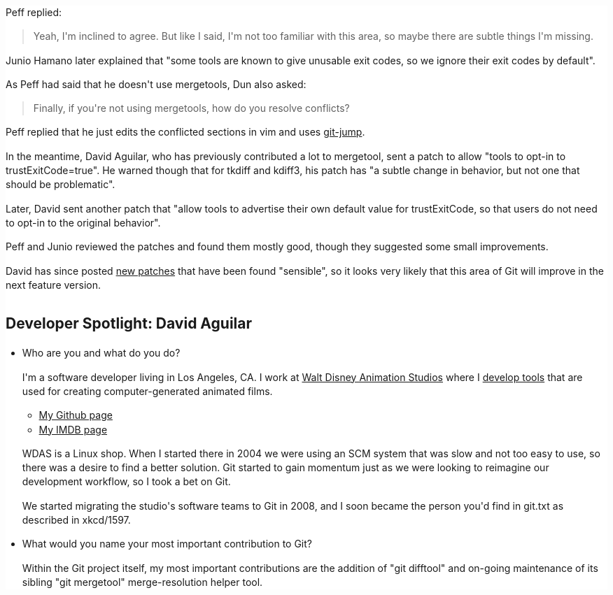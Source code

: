 Peff replied:

> Yeah, I'm inclined to agree. But like I said, I'm not too familiar with
> this area, so maybe there are subtle things I'm missing.

Junio Hamano later explained that "some tools are known to give unusable
exit codes, so we ignore their exit codes by default".

As Peff had said that he doesn't use mergetools, Dun also asked:

> Finally, if you're not using mergetools, how do you resolve conflicts?

Peff replied that he just edits the conflicted sections in vim and
uses [git-jump](https://github.com/git/git/tree/master/contrib/git-jump).

In the meantime, David Aguilar, who has previously contributed a lot to
mergetool, sent a patch to allow "tools to opt-in to
trustExitCode=true". He warned though that for tkdiff and kdiff3, his
patch has "a subtle change in behavior, but not one that should be
problematic".

Later, David sent another patch that "allow tools to advertise their
own default value for trustExitCode, so that users do not need to
opt-in to the original behavior".

Peff and Junio reviewed the patches and found them mostly good, though
they suggested some small improvements.

David has since posted
[new patches](https://public-inbox.org/git/20161129093807.24637-1-davvid@gmail.com/)
that have been found "sensible", so it looks very likely that this
area of Git will improve in the next feature version.


## Developer Spotlight: David Aguilar

* Who are you and what do you do?

  I'm a software developer living in Los Angeles, CA. I work at
  [Walt Disney Animation Studios](https://www.disneyanimation.com/)
  where I [develop tools](https://www.engadget.com/2016/03/04/fur-technology-makes-zootopias-bunnies-believable/)
  that are used for creating computer-generated animated films.

  - [My Github page](https://github.com/davvid)
  - [My IMDB page](http://www.imdb.com/name/nm2143013/)

  WDAS is a Linux shop. When I started there in 2004 we were using an
  SCM system that was slow and not too easy to use, so there was a desire
  to find a better solution. Git started to gain momentum just as we were
  looking to reimagine our development workflow, so I took a bet on Git.

  We started migrating the studio's software teams to Git in 2008, and I
  soon became the person you'd find in git.txt as described in xkcd/1597.

* What would you name your most important contribution to Git?

  Within the Git project itself, my most important contributions are the
  addition of "git difftool" and on-going maintenance of its sibling
  "git mergetool" merge-resolution helper tool.
